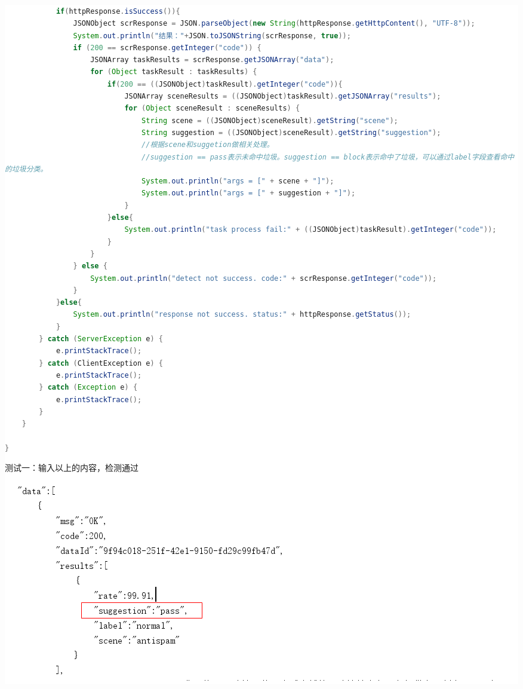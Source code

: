 ```java
            if(httpResponse.isSuccess()){
                JSONObject scrResponse = JSON.parseObject(new String(httpResponse.getHttpContent(), "UTF-8"));
                System.out.println("结果："+JSON.toJSONString(scrResponse, true));
                if (200 == scrResponse.getInteger("code")) {
                    JSONArray taskResults = scrResponse.getJSONArray("data");
                    for (Object taskResult : taskResults) {
                        if(200 == ((JSONObject)taskResult).getInteger("code")){
                            JSONArray sceneResults = ((JSONObject)taskResult).getJSONArray("results");
                            for (Object sceneResult : sceneResults) {
                                String scene = ((JSONObject)sceneResult).getString("scene");
                                String suggestion = ((JSONObject)sceneResult).getString("suggestion");
                                //根据scene和suggetion做相关处理。
                                //suggestion == pass表示未命中垃圾。suggestion == block表示命中了垃圾，可以通过label字段查看命中的垃圾分类。
                                System.out.println("args = [" + scene + "]");
                                System.out.println("args = [" + suggestion + "]");
                            }
                        }else{
                            System.out.println("task process fail:" + ((JSONObject)taskResult).getInteger("code"));
                        }
                    }
                } else {
                    System.out.println("detect not success. code:" + scrResponse.getInteger("code"));
                }
            }else{
                System.out.println("response not success. status:" + httpResponse.getStatus());
            }
        } catch (ServerException e) {
            e.printStackTrace();
        } catch (ClientException e) {
            e.printStackTrace();
        } catch (Exception e) {
            e.printStackTrace();
        }
    }

}
```

测试一：输入以上的内容，检测通过

![1585154557441](assets/1585154557441.png)